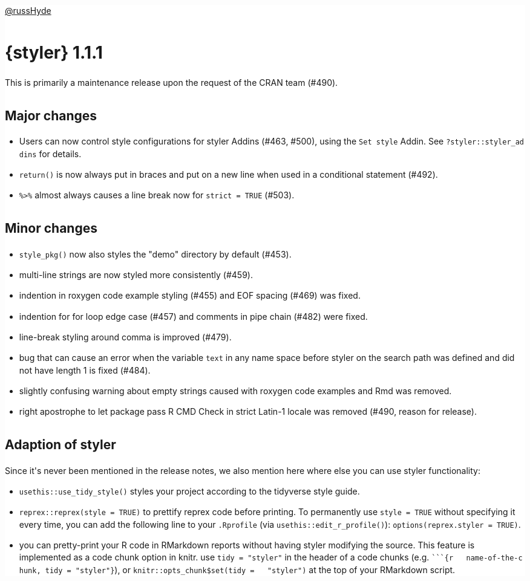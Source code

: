 [\@russHyde](https://github.com/russHyde)

# {styler} 1.1.1

This is primarily a maintenance release upon the request of the CRAN team
(#490).

## Major changes

-   Users can now control style configurations for styler Addins (#463, #500),
    using the `Set style` Addin. See `?styler::styler_addins` for details.

-   `return()` is now always put in braces and put on a new line when used in a
    conditional statement (#492).

-   `%>%` almost always causes a line break now for `strict = TRUE` (#503).

## Minor changes

-   `style_pkg()` now also styles the "demo" directory by default (#453).

-   multi-line strings are now styled more consistently (#459).

-   indention in roxygen code example styling (#455) and EOF spacing (#469) was
    fixed.

-   indention for for loop edge case (#457) and comments in pipe chain (#482)
    were fixed.

-   line-break styling around comma is improved (#479).

-   bug that can cause an error when the variable `text` in any name space
    before styler on the search path was defined and did not have length 1 is
    fixed (#484).

-   slightly confusing warning about empty strings caused with roxygen code
    examples and Rmd was removed.

-   right apostrophe to let package pass R CMD Check in strict Latin-1 locale
    was removed (#490, reason for release).

## Adaption of styler

Since it's never been mentioned in the release notes, we also mention here
where else you can use styler functionality:

-   `usethis::use_tidy_style()` styles your project according to the tidyverse
    style guide.

-   `reprex::reprex(style = TRUE)` to prettify reprex code before printing. To
    permanently use `style = TRUE` without specifying it every time, you can
    add the following line to your `.Rprofile` (via
    `usethis::edit_r_profile()`): `options(reprex.styler = TRUE)`.

-   you can pretty-print your R code in RMarkdown reports without having styler
    modifying the source. This feature is implemented as a code chunk option in
    knitr. use `tidy = "styler"` in the header of a code chunks (e.g.
    ```` ```{r   name-of-the-chunk, tidy = "styler"} ````), or
    `knitr::opts_chunk$set(tidy =   "styler")` at the top of your RMarkdown
    script.
